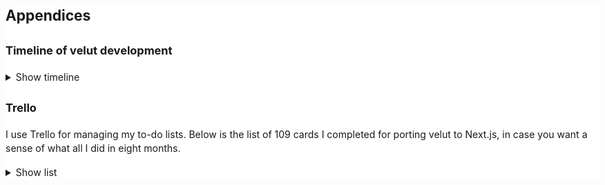 ## Appendices

### Timeline of velut development

<details><summary>Show timeline</summary></details>

### Trello

I use Trello for managing my to-do lists. Below is the list of 109 cards I completed for porting velut to Next.js, in case you want a sense of what all I did in eight months.

<details><summary>Show list</summary>

- Initialise default Next.js app
- Mongoose connection
- Mongoose schemata
- Footer component
- About front-end
- `superscriptLemmaTag` element
- About back-end (words & lemmata counts)
- Global CSS
- Header component
- Basic word lookup (eg /excellentium => “Word found”, /doesnotexist => “Word not found”)
- Home front-end (/)
- Footer should not display link to current page
- Words front-end (/:word)
- Dictionaries component
- Homographs on Word
- 404 page — ie “word not found” with Search & Dictionaries
- Search bar should include search term from URL
- Word front-end should also appear at /perfect/:word, /vowels/:word, etc
- Home front-end should also appear at /perfect, /vowels, etc
- Selection a Search menu item should change the text of `dropdownSelect`
- Search component
- Make sure Arrow keys work on the Search dropdown
- Rhymes on Word
- Flags in the Lemma component
- Cognates in the Lemma component
- Forms in the Lemma component
- Lemma component
- Words back-end
- English Home front-end
- English front-end
- Lemmata on English should be sorted according to `sortLemmataOnMeaning`
- Lemmata on English should be limited to 100
- English back-end
- Flags should appear in Lemma component on pages such as English
- Text of `dropdownSelect` should match the rhyme-type navigated to (eg /anagrams/capis should show “Anagrams”)
- Lemmata on Word should be ordered as in the `LemmaArray` field
- Latin Link component
- Subwords Home front-end (/subwords)
- Subwords front-end (/subwords/:string)
- Subwords back-end
- Fix error on Subwords page where Next.js says no `MONGODB_URI` variable is defined, although it is [I just replaced the error with a `console.log`]
- Anagram Phrases Home front-end (/anagramphrases)
- Anagram Phrases front-end (/anagramphrases/:string)
- Anagram Phrases back-end
- Set a limit on the number of letters input to Anagram Phrases
- Empty input from /subwords/exemplum should go to /subwords, not /subwords/subwords
- Next.js forms practice ([tech-stack inventor](https://github.com/DuncanRitchie/nextjs-tech-stack-creator))
- Pull Redirect out of Search so Advanced Search can also use it